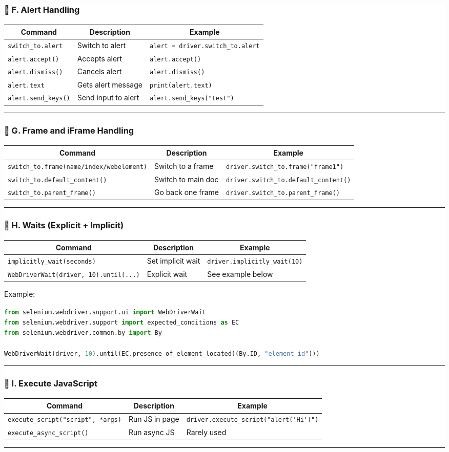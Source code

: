 
### 🔷 F. Alert Handling

| Command             | Description         | Example                          |
| ------------------- | ------------------- | -------------------------------- |
| `switch_to.alert`   | Switch to alert     | `alert = driver.switch_to.alert` |
| `alert.accept()`    | Accepts alert       | `alert.accept()`                 |
| `alert.dismiss()`   | Cancels alert       | `alert.dismiss()`                |
| `alert.text`        | Gets alert message  | `print(alert.text)`              |
| `alert.send_keys()` | Send input to alert | `alert.send_keys("test")`        |

---

### 🔷 G. Frame and iFrame Handling

| Command                                  | Description        | Example                              |
| ---------------------------------------- | ------------------ | ------------------------------------ |
| `switch_to.frame(name/index/webelement)` | Switch to a frame  | `driver.switch_to.frame("frame1")`   |
| `switch_to.default_content()`            | Switch to main doc | `driver.switch_to.default_content()` |
| `switch_to.parent_frame()`               | Go back one frame  | `driver.switch_to.parent_frame()`    |

---

### 🔷 H. Waits (Explicit + Implicit)

| Command                                | Description       | Example                      |
| -------------------------------------- | ----------------- | ---------------------------- |
| `implicitly_wait(seconds)`             | Set implicit wait | `driver.implicitly_wait(10)` |
| `WebDriverWait(driver, 10).until(...)` | Explicit wait     | See example below            |

Example:

```python
from selenium.webdriver.support.ui import WebDriverWait
from selenium.webdriver.support import expected_conditions as EC
from selenium.webdriver.common.by import By

WebDriverWait(driver, 10).until(EC.presence_of_element_located((By.ID, "element_id")))
```

---

### 🔷 I. Execute JavaScript

| Command                           | Description    | Example                                |
| --------------------------------- | -------------- | -------------------------------------- |
| `execute_script("script", *args)` | Run JS in page | `driver.execute_script("alert('Hi')")` |
| `execute_async_script()`          | Run async JS   | Rarely used                            |

---